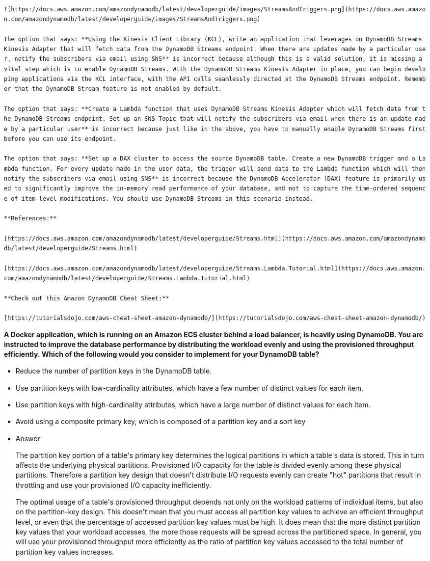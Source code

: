     ![https://docs.aws.amazon.com/amazondynamodb/latest/developerguide/images/StreamsAndTriggers.png](https://docs.aws.amazon.com/amazondynamodb/latest/developerguide/images/StreamsAndTriggers.png)

    The option that says: **Using the Kinesis Client Library (KCL), write an application that leverages on DynamoDB Streams Kinesis Adapter that will fetch data from the DynamoDB Streams endpoint. When there are updates made by a particular user, notify the subscribers via email using SNS** is incorrect because although this is a valid solution, it is missing a vital step which is to enable DynamoDB Streams. With the DynamoDB Streams Kinesis Adapter in place, you can begin developing applications via the KCL interface, with the API calls seamlessly directed at the DynamoDB Streams endpoint. Remember that the DynamoDB Stream feature is not enabled by default.

    The option that says: **Create a Lambda function that uses DynamoDB Streams Kinesis Adapter which will fetch data from the DynamoDB Streams endpoint. Set up an SNS Topic that will notify the subscribers via email when there is an update made by a particular user** is incorrect because just like in the above, you have to manually enable DynamoDB Streams first before you can use its endpoint.

    The option that says: **Set up a DAX cluster to access the source DynamoDB table. Create a new DynamoDB trigger and a Lambda function. For every update made in the user data, the trigger will send data to the Lambda function which will then notify the subscribers via email using SNS** is incorrect because the DynamoDB Accelerator (DAX) feature is primarily used to significantly improve the in-memory read performance of your database, and not to capture the time-ordered sequence of item-level modifications. You should use DynamoDB Streams in this scenario instead.

    **References:**

    [https://docs.aws.amazon.com/amazondynamodb/latest/developerguide/Streams.html](https://docs.aws.amazon.com/amazondynamodb/latest/developerguide/Streams.html)

    [https://docs.aws.amazon.com/amazondynamodb/latest/developerguide/Streams.Lambda.Tutorial.html](https://docs.aws.amazon.com/amazondynamodb/latest/developerguide/Streams.Lambda.Tutorial.html)

    **Check out this Amazon DynamoDB Cheat Sheet:**

    [https://tutorialsdojo.com/aws-cheat-sheet-amazon-dynamodb/](https://tutorialsdojo.com/aws-cheat-sheet-amazon-dynamodb/)

**A Docker application, which is running on an Amazon ECS cluster behind a load balancer, is heavily using DynamoDB. You are instructed to improve the database performance by distributing the workload evenly and using the provisioned throughput efficiently. Which of the following would you consider to implement for your DynamoDB table?**

- ​Reduce the number of partition keys in the DynamoDB table.
- ​Use partition keys with low-cardinality attributes, which have a few number of distinct values for each item.
- ​Use partition keys with high-cardinality attributes, which have a large number of distinct values for each item.
- ​Avoid using a composite primary key, which is composed of a partition key and a sort key
- Answer

    The partition key portion of a table's primary key determines the logical partitions in which a table's data is stored. This in turn affects the underlying physical partitions. Provisioned I/O capacity for the table is divided evenly among these physical partitions. Therefore a partition key design that doesn't distribute I/O requests evenly can create "hot" partitions that result in throttling and use your provisioned I/O capacity inefficiently.

    The optimal usage of a table's provisioned throughput depends not only on the workload patterns of individual items, but also on the partition-key design. This doesn't mean that you must access all partition key values to achieve an efficient throughput level, or even that the percentage of accessed partition key values must be high. It does mean that the more distinct partition key values that your workload accesses, the more those requests will be spread across the partitioned space. In general, you will use your provisioned throughput more efficiently as the ratio of partition key values accessed to the total number of partition key values increases.
